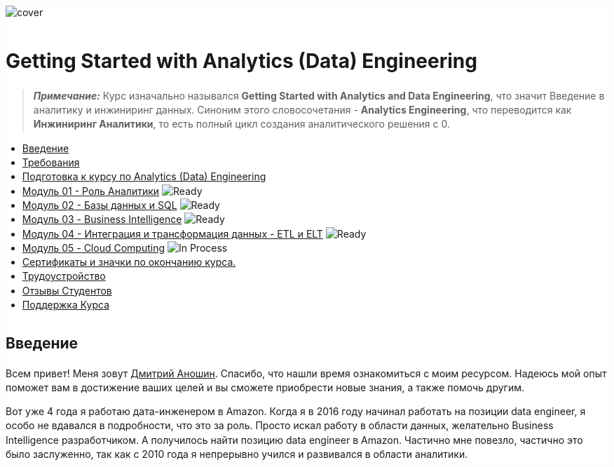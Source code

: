 ![cover](https://github.com/Data-Learn/data-engineering/blob/master/img/DataLearnCover.png)

# Getting Started with Analytics (Data) Engineering


> **_Примечание:_** Курс изначально назывался **Getting Started with Analytics and Data Engineering**, что значит Введение в аналитику и инжиниринг данных. Синоним этого словосочетания - **Analytics Engineering**, что переводится как **Инжиниринг Аналитики**, то есть полный цикл создания аналитического решения с 0. 


- [Введение](https://github.com/Data-Learn/data-engineering/blob/master/DE%20-%20101%20Guide.md#%D0%B2%D0%B2%D0%B5%D0%B4%D0%B5%D0%BD%D0%B8%D0%B5)
- [Требования](https://github.com/Data-Learn/data-engineering/blob/master/DE%20-%20101%20Guide.md#%D1%82%D1%80%D0%B5%D0%B1%D0%BE%D0%B2%D0%B0%D0%BD%D0%B8%D1%8F)
- [Подготовка к курсу по Analytics (Data) Engineering](https://github.com/Data-Learn/data-engineering/blob/master/DE%20-%20101%20Guide.md#%D0%BF%D0%BE%D0%B4%D0%B3%D0%BE%D1%82%D0%BE%D0%B2%D0%BA%D0%B0-%D0%BA-%D0%BA%D1%83%D1%80%D1%81%D1%83-%D0%BF%D0%BE-analytics-data-engineering)
- [Модуль 01 - Роль Аналитики](https://github.com/Data-Learn/data-engineering/blob/master/DE-101%20Modules/Module01/DE%20-%20101%20Module01.md) ![Ready](https://img.shields.io/badge/-ready-green)
- [Модуль 02 - Базы данных и SQL](https://github.com/Data-Learn/data-engineering/blob/master/DE-101%20Modules/Module02/DE%20-%20101%20Module02.md) ![Ready](https://img.shields.io/badge/-ready-green) 
- [Модуль 03 - Business Intelligence](https://github.com/Data-Learn/data-engineering/blob/master/DE-101%20Modules/Module03/DE%20-%20101%20Module03.md) ![Ready](https://img.shields.io/badge/-ready-green)
- [Модуль 04 - Интеграция и трансформация данных - ETL и ELT](https://github.com/Data-Learn/data-engineering/blob/master/DE-101%20Modules/Module04/DE%20-%20101%20Module04.md) ![Ready](https://img.shields.io/badge/-ready-green)
- [Модуль 05 - Cloud Computing](https://github.com/Data-Learn/data-engineering/blob/master/DE-101%20Modules/Module05/DE%20-%20101%20Module05.md) ![In Process](https://img.shields.io/badge/-in%20process-yellow)
- [Сертификаты и значки по окончанию курса.](https://github.com/Data-Learn/data-engineering/blob/master/DE%20-%20101%20Guide.md#%D1%81%D0%B5%D1%80%D1%82%D0%B8%D1%84%D0%B8%D0%BA%D0%B0%D1%82%D1%8B-%D0%B8-%D0%B7%D0%BD%D0%B0%D1%87%D0%BA%D0%B8-%D0%BF%D0%BE-%D0%BE%D0%BA%D0%BE%D0%BD%D1%87%D0%B0%D0%BD%D0%B8%D1%8E-%D0%BA%D1%83%D1%80%D1%81%D0%B0)
- [Трудоустройство](https://github.com/Data-Learn/data-engineering/blob/master/DE%20-%20101%20Guide.md#%D1%82%D1%80%D1%83%D0%B4%D0%BE%D1%83%D1%81%D1%82%D1%80%D0%BE%D0%B9%D1%81%D1%82%D0%B2%D0%BE)
- [Отзывы Студентов](https://github.com/Data-Learn/data-engineering/blob/master/DE%20-%20101%20Guide.md#%D0%BE%D1%82%D0%B7%D1%8B%D0%B2%D1%8B-%D1%81%D1%82%D1%83%D0%B4%D0%B5%D0%BD%D1%82%D0%BE%D0%B2)
- [Поддержка Курса](https://github.com/Data-Learn/data-engineering/blob/master/DE%20-%20101%20Guide.md#%D0%BF%D0%BE%D0%B4%D0%B4%D0%B5%D1%80%D0%B6%D0%BA%D0%B0-%D0%BA%D1%83%D1%80%D1%81%D0%B0)

## Введение
Всем привет! Меня зовут [Дмитрий Аношин](https://www.linkedin.com/in/dmitryanoshin/). Спасибо, что нашли время ознакомиться с моим ресурсом. Надеюсь мой опыт поможет вам в достижение ваших целей и вы сможете приобрести новые знания, а также помочь другим.

Вот уже 4 года я работаю дата-инженером в Amazon. Когда я в 2016 году начинал работать на позиции data engineer, я особо не вдавался в подробности, что это за роль. Просто искал работу в области данных, желательно Business Intelligence разработчиком. А получилось найти позицию data engineer в Amazon. Частично мне повезло, частично это было заслуженно, так как с 2010 года я непрерывно учился и развивался в области аналитики. 
